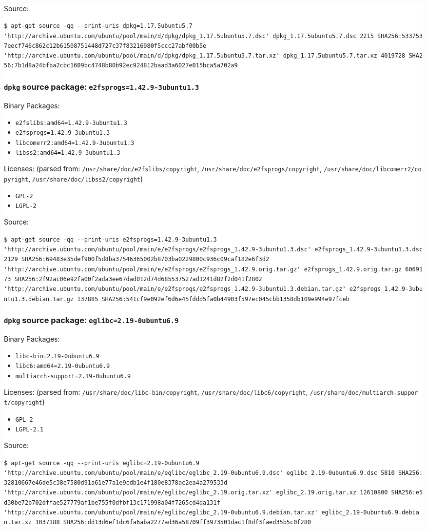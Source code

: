 Source:

```console
$ apt-get source -qq --print-uris dpkg=1.17.5ubuntu5.7
'http://archive.ubuntu.com/ubuntu/pool/main/d/dpkg/dpkg_1.17.5ubuntu5.7.dsc' dpkg_1.17.5ubuntu5.7.dsc 2215 SHA256:5337537eecf746c862c12b61508751448d727c37f83216980f5ccc27abf00b5e
'http://archive.ubuntu.com/ubuntu/pool/main/d/dpkg/dpkg_1.17.5ubuntu5.7.tar.xz' dpkg_1.17.5ubuntu5.7.tar.xz 4019728 SHA256:7b1d8a24bfba2cbc1609bc4748b80b92ec924812baad3a6027e015bca5a702a9
```

### `dpkg` source package: `e2fsprogs=1.42.9-3ubuntu1.3`

Binary Packages:

- `e2fslibs:amd64=1.42.9-3ubuntu1.3`
- `e2fsprogs=1.42.9-3ubuntu1.3`
- `libcomerr2:amd64=1.42.9-3ubuntu1.3`
- `libss2:amd64=1.42.9-3ubuntu1.3`

Licenses: (parsed from: `/usr/share/doc/e2fslibs/copyright`, `/usr/share/doc/e2fsprogs/copyright`, `/usr/share/doc/libcomerr2/copyright`, `/usr/share/doc/libss2/copyright`)

- `GPL-2`
- `LGPL-2`

Source:

```console
$ apt-get source -qq --print-uris e2fsprogs=1.42.9-3ubuntu1.3
'http://archive.ubuntu.com/ubuntu/pool/main/e/e2fsprogs/e2fsprogs_1.42.9-3ubuntu1.3.dsc' e2fsprogs_1.42.9-3ubuntu1.3.dsc 2129 SHA256:69483e35def900f5d8ba37546365002b8703ba0229800c936c09caf182e6f3d2
'http://archive.ubuntu.com/ubuntu/pool/main/e/e2fsprogs/e2fsprogs_1.42.9.orig.tar.gz' e2fsprogs_1.42.9.orig.tar.gz 6069173 SHA256:2f92ac06e92fa00f2ada3ee67dad012d74d685537527ad1241d82f2d041f2802
'http://archive.ubuntu.com/ubuntu/pool/main/e/e2fsprogs/e2fsprogs_1.42.9-3ubuntu1.3.debian.tar.gz' e2fsprogs_1.42.9-3ubuntu1.3.debian.tar.gz 137885 SHA256:541cf9e092ef6d6e45fddd5fa0b44903f597ec045cbb1358db109e994e97fceb
```

### `dpkg` source package: `eglibc=2.19-0ubuntu6.9`

Binary Packages:

- `libc-bin=2.19-0ubuntu6.9`
- `libc6:amd64=2.19-0ubuntu6.9`
- `multiarch-support=2.19-0ubuntu6.9`

Licenses: (parsed from: `/usr/share/doc/libc-bin/copyright`, `/usr/share/doc/libc6/copyright`, `/usr/share/doc/multiarch-support/copyright`)

- `GPL-2`
- `LGPL-2.1`

Source:

```console
$ apt-get source -qq --print-uris eglibc=2.19-0ubuntu6.9
'http://archive.ubuntu.com/ubuntu/pool/main/e/eglibc/eglibc_2.19-0ubuntu6.9.dsc' eglibc_2.19-0ubuntu6.9.dsc 5810 SHA256:32810667e46de5c38e7580d91a61e77a1e9cdb1e4f180e8378ac2ea4a279533d
'http://archive.ubuntu.com/ubuntu/pool/main/e/eglibc/eglibc_2.19.orig.tar.xz' eglibc_2.19.orig.tar.xz 12610800 SHA256:e5d30be72b702dffae527779af1be755f0dfbf13c171998a04f7265cd4da131f
'http://archive.ubuntu.com/ubuntu/pool/main/e/eglibc/eglibc_2.19-0ubuntu6.9.debian.tar.xz' eglibc_2.19-0ubuntu6.9.debian.tar.xz 1037188 SHA256:dd13d6ef1dc6fa6aba2277ad36a58709ff3973501dac1f8df3faed35b5c0f280
```
